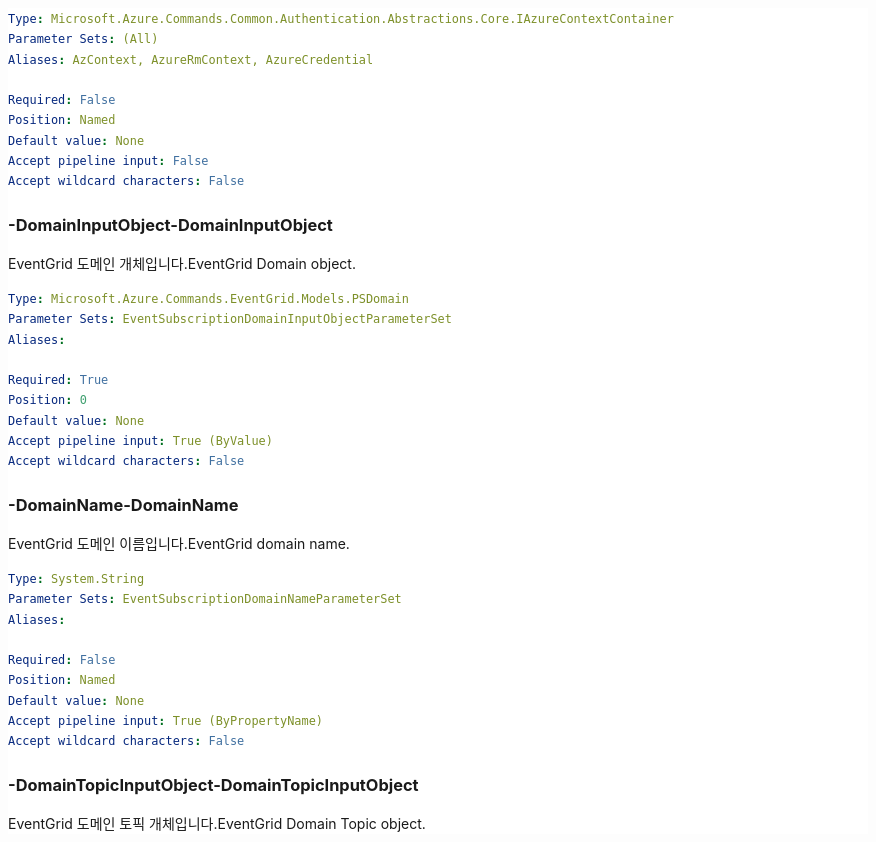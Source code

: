 ```yaml
Type: Microsoft.Azure.Commands.Common.Authentication.Abstractions.Core.IAzureContextContainer
Parameter Sets: (All)
Aliases: AzContext, AzureRmContext, AzureCredential

Required: False
Position: Named
Default value: None
Accept pipeline input: False
Accept wildcard characters: False
```

### <span data-ttu-id="23188-185">-DomainInputObject</span><span class="sxs-lookup"><span data-stu-id="23188-185">-DomainInputObject</span></span>
<span data-ttu-id="23188-186">EventGrid 도메인 개체입니다.</span><span class="sxs-lookup"><span data-stu-id="23188-186">EventGrid Domain object.</span></span>

```yaml
Type: Microsoft.Azure.Commands.EventGrid.Models.PSDomain
Parameter Sets: EventSubscriptionDomainInputObjectParameterSet
Aliases:

Required: True
Position: 0
Default value: None
Accept pipeline input: True (ByValue)
Accept wildcard characters: False
```

### <span data-ttu-id="23188-187">-DomainName</span><span class="sxs-lookup"><span data-stu-id="23188-187">-DomainName</span></span>
<span data-ttu-id="23188-188">EventGrid 도메인 이름입니다.</span><span class="sxs-lookup"><span data-stu-id="23188-188">EventGrid domain name.</span></span>

```yaml
Type: System.String
Parameter Sets: EventSubscriptionDomainNameParameterSet
Aliases:

Required: False
Position: Named
Default value: None
Accept pipeline input: True (ByPropertyName)
Accept wildcard characters: False
```

### <span data-ttu-id="23188-189">-DomainTopicInputObject</span><span class="sxs-lookup"><span data-stu-id="23188-189">-DomainTopicInputObject</span></span>
<span data-ttu-id="23188-190">EventGrid 도메인 토픽 개체입니다.</span><span class="sxs-lookup"><span data-stu-id="23188-190">EventGrid Domain Topic object.</span></span>
